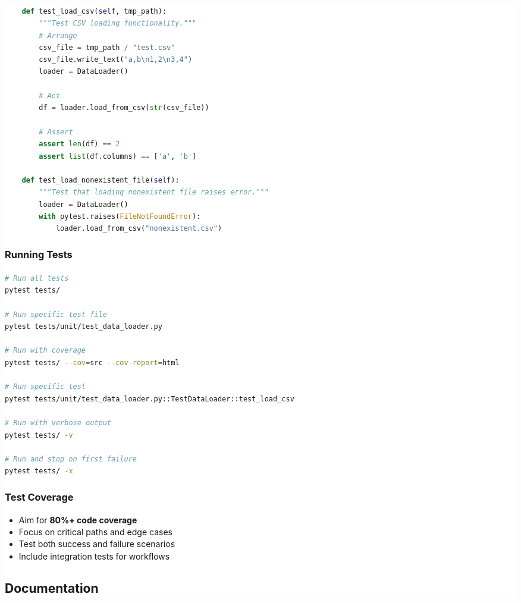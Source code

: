 ```python
    def test_load_csv(self, tmp_path):
        """Test CSV loading functionality."""
        # Arrange
        csv_file = tmp_path / "test.csv"
        csv_file.write_text("a,b\n1,2\n3,4")
        loader = DataLoader()

        # Act
        df = loader.load_from_csv(str(csv_file))

        # Assert
        assert len(df) == 2
        assert list(df.columns) == ['a', 'b']

    def test_load_nonexistent_file(self):
        """Test that loading nonexistent file raises error."""
        loader = DataLoader()
        with pytest.raises(FileNotFoundError):
            loader.load_from_csv("nonexistent.csv")
```

### Running Tests

```bash
# Run all tests
pytest tests/

# Run specific test file
pytest tests/unit/test_data_loader.py

# Run with coverage
pytest tests/ --cov=src --cov-report=html

# Run specific test
pytest tests/unit/test_data_loader.py::TestDataLoader::test_load_csv

# Run with verbose output
pytest tests/ -v

# Run and stop on first failure
pytest tests/ -x
```

### Test Coverage

- Aim for **80%+ code coverage**
- Focus on critical paths and edge cases
- Test both success and failure scenarios
- Include integration tests for workflows

## Documentation
